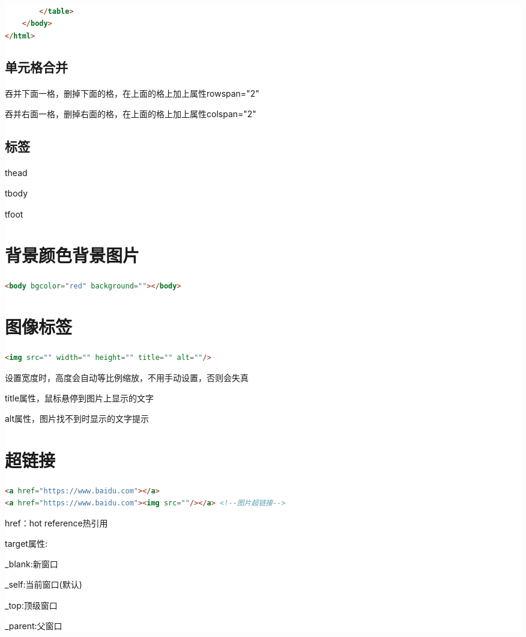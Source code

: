 ```html
        </table>
    </body>
</html>
```

## 单元格合并

吞并下面一格，删掉下面的格，在上面的格上加上属性rowspan="2"

吞并右面一格，删掉右面的格，在上面的格上加上属性colspan="2"

## 标签

thead

tbody

tfoot

# 背景颜色背景图片

```html
<body bgcolor="red" background=""></body>
```

# 图像标签

```html
<img src="" width="" height="" title="" alt=""/>
```

设置宽度时，高度会自动等比例缩放，不用手动设置，否则会失真

title属性，鼠标悬停到图片上显示的文字

alt属性，图片找不到时显示的文字提示

# 超链接

```html
<a href="https://www.baidu.com"></a>
<a href="https://www.baidu.com"><img src=""/></a> <!--图片超链接-->
```

href：hot reference热引用

target属性:

_blank:新窗口

_self:当前窗口(默认)

_top:顶级窗口

_parent:父窗口
